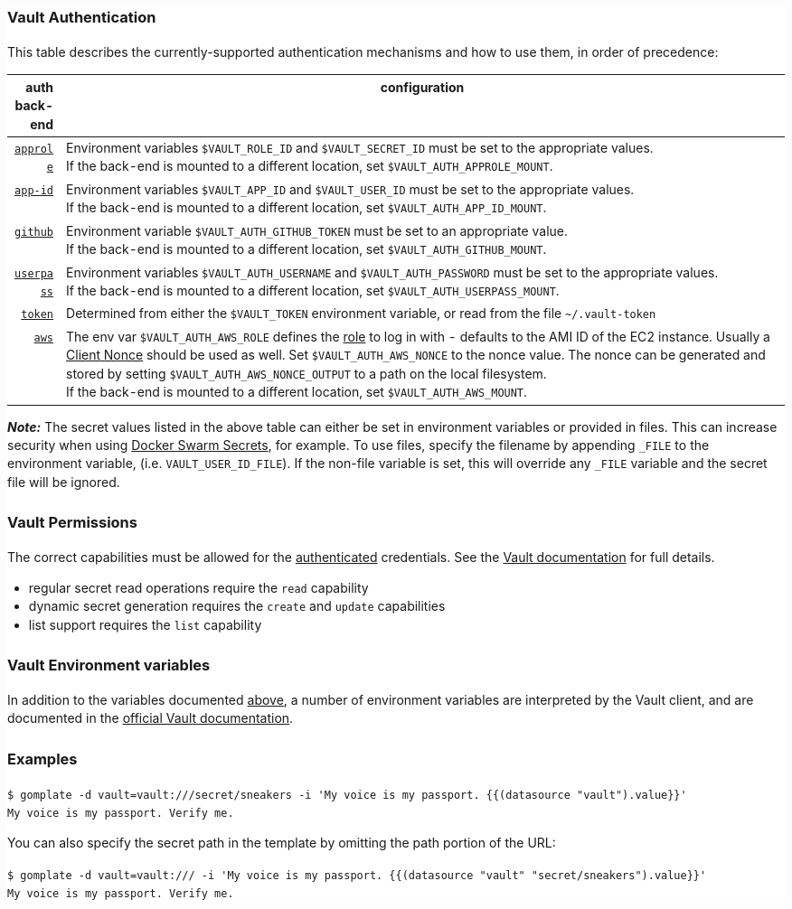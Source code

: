 ### Vault Authentication

This table describes the currently-supported authentication mechanisms and how to use them, in order of precedence:

| auth back-end | configuration |
|-------------:|---------------|
| [`approle`](https://www.vaultproject.io/docs/auth/approle.html) | Environment variables `$VAULT_ROLE_ID` and `$VAULT_SECRET_ID` must be set to the appropriate values.<br/> If the back-end is mounted to a different location, set `$VAULT_AUTH_APPROLE_MOUNT`. |
| [`app-id`](https://www.vaultproject.io/docs/auth/app-id.html) | Environment variables `$VAULT_APP_ID` and `$VAULT_USER_ID` must be set to the appropriate values.<br/> If the back-end is mounted to a different location, set `$VAULT_AUTH_APP_ID_MOUNT`. |
| [`github`](https://www.vaultproject.io/docs/auth/github.html) | Environment variable `$VAULT_AUTH_GITHUB_TOKEN` must be set to an appropriate value.<br/> If the back-end is mounted to a different location, set `$VAULT_AUTH_GITHUB_MOUNT`. |
| [`userpass`](https://www.vaultproject.io/docs/auth/userpass.html) | Environment variables `$VAULT_AUTH_USERNAME` and `$VAULT_AUTH_PASSWORD` must be set to the appropriate values.<br/> If the back-end is mounted to a different location, set `$VAULT_AUTH_USERPASS_MOUNT`. |
| [`token`](https://www.vaultproject.io/docs/auth/token.html) | Determined from either the `$VAULT_TOKEN` environment variable, or read from the file `~/.vault-token` |
| [`aws`](https://www.vaultproject.io/docs/auth/aws.html) | The env var  `$VAULT_AUTH_AWS_ROLE` defines the [role](https://www.vaultproject.io/api/auth/aws/index.html#role-4) to log in with - defaults to the AMI ID of the EC2 instance. Usually a [Client Nonce](https://www.vaultproject.io/docs/auth/aws.html#client-nonce) should be used as well. Set `$VAULT_AUTH_AWS_NONCE` to the nonce value. The nonce can be generated and stored by setting `$VAULT_AUTH_AWS_NONCE_OUTPUT` to a path on the local filesystem.<br/>If the back-end is mounted to a different location, set `$VAULT_AUTH_AWS_MOUNT`.|

_**Note:**_ The secret values listed in the above table can either be set in environment variables or provided in files. This can increase security when using [Docker Swarm Secrets](https://docs.docker.com/engine/swarm/secrets/), for example. To use files, specify the filename by appending `_FILE` to the environment variable, (i.e. `VAULT_USER_ID_FILE`). If the non-file variable is set, this will override any `_FILE` variable and the secret file will be ignored.

### Vault Permissions

The correct capabilities must be allowed for the [authenticated](#vault-authentication) credentials. See the [Vault documentation](https://www.vaultproject.io/docs/concepts/policies.html#capabilities) for full details.

- regular secret read operations require the `read` capability
- dynamic secret generation requires the `create` and `update` capabilities
- list support requires the `list` capability

### Vault Environment variables

In addition to the variables documented [above](#vault-authentication), a number of environment variables are interpreted by the Vault client, and are documented in the [official Vault documentation](https://www.vaultproject.io/docs/commands/index.html#environment-variables).

### Examples

```console
$ gomplate -d vault=vault:///secret/sneakers -i 'My voice is my passport. {{(datasource "vault").value}}' 
My voice is my passport. Verify me.
```

You can also specify the secret path in the template by omitting the path portion of the URL:

```console
$ gomplate -d vault=vault:/// -i 'My voice is my passport. {{(datasource "vault" "secret/sneakers").value}}'
My voice is my passport. Verify me.
```
